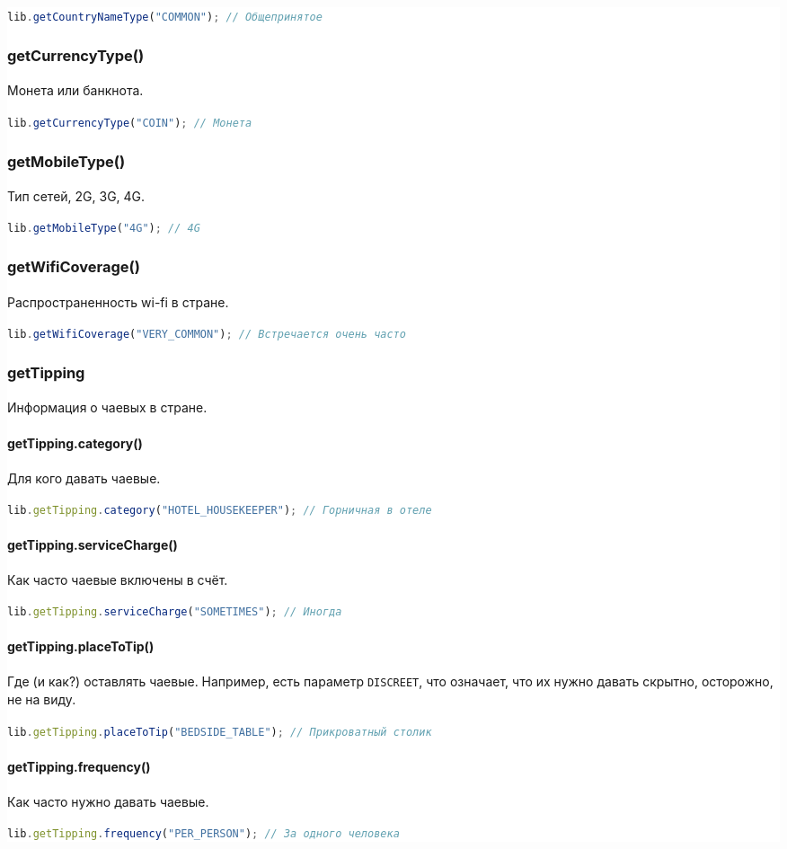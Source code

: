 ```js
lib.getCountryNameType("COMMON"); // Общепринятое
```

### getCurrencyType()
Монета или банкнота.

```js
lib.getCurrencyType("COIN"); // Монета
```

### getMobileType()
Тип сетей, 2G, 3G, 4G.

```js
lib.getMobileType("4G"); // 4G
```

### getWifiCoverage()
Распространенность wi-fi в стране.

```js
lib.getWifiCoverage("VERY_COMMON"); // Встречается очень часто
```

### getTipping
Информация о чаевых в стране.

#### getTipping.category()
Для кого давать чаевые.

```js
lib.getTipping.category("HOTEL_HOUSEKEEPER"); // Горничная в отеле
```

#### getTipping.serviceCharge()
Как часто чаевые включены в счёт.

```js
lib.getTipping.serviceCharge("SOMETIMES"); // Иногда
```

#### getTipping.placeToTip()
Где (и как?) оставлять чаевые. Например, есть параметр `DISCREET`, что означает, что их нужно давать скрытно, осторожно, не на виду.

```js
lib.getTipping.placeToTip("BEDSIDE_TABLE"); // Прикроватный столик
```

#### getTipping.frequency()
Как часто нужно давать чаевые.

```js
lib.getTipping.frequency("PER_PERSON"); // За одного человека
```
